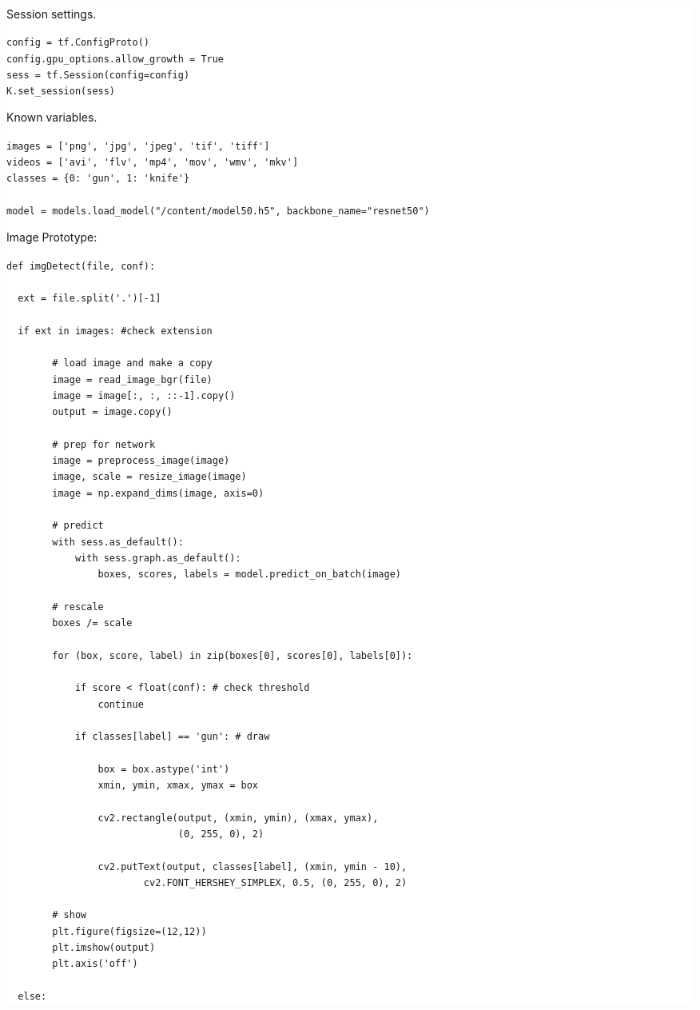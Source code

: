 Session settings.
```
config = tf.ConfigProto()
config.gpu_options.allow_growth = True
sess = tf.Session(config=config)
K.set_session(sess)
```

Known variables.
```
images = ['png', 'jpg', 'jpeg', 'tif', 'tiff']
videos = ['avi', 'flv', 'mp4', 'mov', 'wmv', 'mkv']
classes = {0: 'gun', 1: 'knife'}

model = models.load_model("/content/model50.h5", backbone_name="resnet50")
```

Image Prototype:

```
def imgDetect(file, conf): 
  
  ext = file.split('.')[-1]  
  
  if ext in images: #check extension

        # load image and make a copy
        image = read_image_bgr(file)
        image = image[:, :, ::-1].copy()
        output = image.copy()
        
        # prep for network
        image = preprocess_image(image)
        image, scale = resize_image(image)
        image = np.expand_dims(image, axis=0)
        
        # predict
        with sess.as_default():
            with sess.graph.as_default():
                boxes, scores, labels = model.predict_on_batch(image)
                
        # rescale 
        boxes /= scale
        
        for (box, score, label) in zip(boxes[0], scores[0], labels[0]):
            
            if score < float(conf): # check threshold 
                continue
        
            if classes[label] == 'gun': # draw
                
                box = box.astype('int')
                xmin, ymin, xmax, ymax = box
                    
                cv2.rectangle(output, (xmin, ymin), (xmax, ymax), 
                              (0, 255, 0), 2)
                
                cv2.putText(output, classes[label], (xmin, ymin - 10),
                		cv2.FONT_HERSHEY_SIMPLEX, 0.5, (0, 255, 0), 2)
        
        # show
        plt.figure(figsize=(12,12))
        plt.imshow(output)
        plt.axis('off')
          
  else:
```